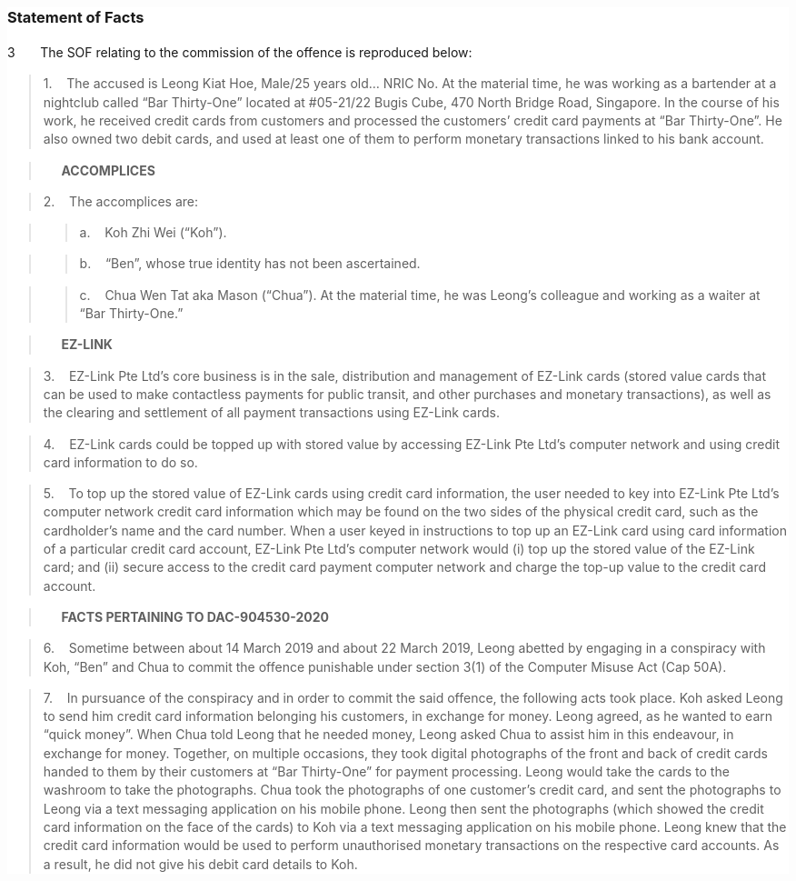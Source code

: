 ### Statement of Facts

3       The SOF relating to the commission of the offence is reproduced below:

> 1.    The accused is Leong Kiat Hoe, Male/25 years old… NRIC No. At the material time, he was working as a bartender at a nightclub called “Bar Thirty-One” located at #05-21/22 Bugis Cube, 470 North Bridge Road, Singapore. In the course of his work, he received credit cards from customers and processed the customers’ credit card payments at “Bar Thirty-One”. He also owned two debit cards, and used at least one of them to perform monetary transactions linked to his bank account.

>      **ACCOMPLICES**

> 2.    The accomplices are:

>> a.    Koh Zhi Wei (“Koh”).

>> b.    “Ben”, whose true identity has not been ascertained.

>> c.    Chua Wen Tat aka Mason (“Chua”). At the material time, he was Leong’s colleague and working as a waiter at “Bar Thirty-One.”

>      **EZ-LINK**

> 3.    EZ-Link Pte Ltd’s core business is in the sale, distribution and management of EZ-Link cards (stored value cards that can be used to make contactless payments for public transit, and other purchases and monetary transactions), as well as the clearing and settlement of all payment transactions using EZ-Link cards.

> 4.    EZ-Link cards could be topped up with stored value by accessing EZ-Link Pte Ltd’s computer network and using credit card information to do so.

> 5.    To top up the stored value of EZ-Link cards using credit card information, the user needed to key into EZ-Link Pte Ltd’s computer network credit card information which may be found on the two sides of the physical credit card, such as the cardholder’s name and the card number. When a user keyed in instructions to top up an EZ-Link card using card information of a particular credit card account, EZ-Link Pte Ltd’s computer network would (i) top up the stored value of the EZ-Link card; and (ii) secure access to the credit card payment computer network and charge the top-up value to the credit card account.

>      **FACTS PERTAINING TO DAC-904530-2020**

> 6.    Sometime between about 14 March 2019 and about 22 March 2019, Leong abetted by engaging in a conspiracy with Koh, “Ben” and Chua to commit the offence punishable under section 3(1) of the Computer Misuse Act (Cap 50A).

> 7.    In pursuance of the conspiracy and in order to commit the said offence, the following acts took place. Koh asked Leong to send him credit card information belonging his customers, in exchange for money. Leong agreed, as he wanted to earn “quick money”. When Chua told Leong that he needed money, Leong asked Chua to assist him in this endeavour, in exchange for money. Together, on multiple occasions, they took digital photographs of the front and back of credit cards handed to them by their customers at “Bar Thirty-One” for payment processing. Leong would take the cards to the washroom to take the photographs. Chua took the photographs of one customer’s credit card, and sent the photographs to Leong via a text messaging application on his mobile phone. Leong then sent the photographs (which showed the credit card information on the face of the cards) to Koh via a text messaging application on his mobile phone. Leong knew that the credit card information would be used to perform unauthorised monetary transactions on the respective card accounts. As a result, he did not give his debit card details to Koh.
